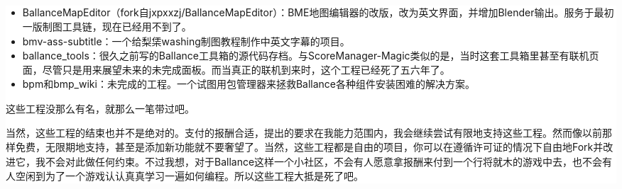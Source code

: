 * BallanceMapEditor（fork自jxpxxzj/BallanceMapEditor）：BME地图编辑器的改版，改为英文界面，并增加Blender输出。服务于最初一版制图工具链，现在已经用不到了。
* bmv-ass-subtitle：一个给梨栠washing制图教程制作中英文字幕的项目。
* ballance_tools：很久之前写的Ballance工具箱的源代码存档。与ScoreManager-Magic类似的是，当时这套工具箱里甚至有联机页面，尽管只是用来展望未来的未完成面板。而当真正的联机到来时，这个工程已经死了五六年了。
* bpm和bmp_wiki：未完成的工程。一个试图用包管理器来拯救Ballance各种组件安装困难的解决方案。

这些工程没那么有名，就那么一笔带过吧。

当然，这些工程的结束也并不是绝对的。支付的报酬合适，提出的要求在我能力范围内，我会继续尝试有限地支持这些工程。然而像以前那样免费，无限期地支持，甚至是添加新功能就不要奢望了。当然，这些工程都是自由的项目，你可以在遵循许可证的情况下自由地Fork并改进它，我不会对此做任何约束。不过我想，对于Ballance这样一个小社区，不会有人愿意拿报酬来付到一个行将就木的游戏中去，也不会有人空闲到为了一个游戏认认真真学习一遍如何编程。所以这些工程大抵是死了吧。
